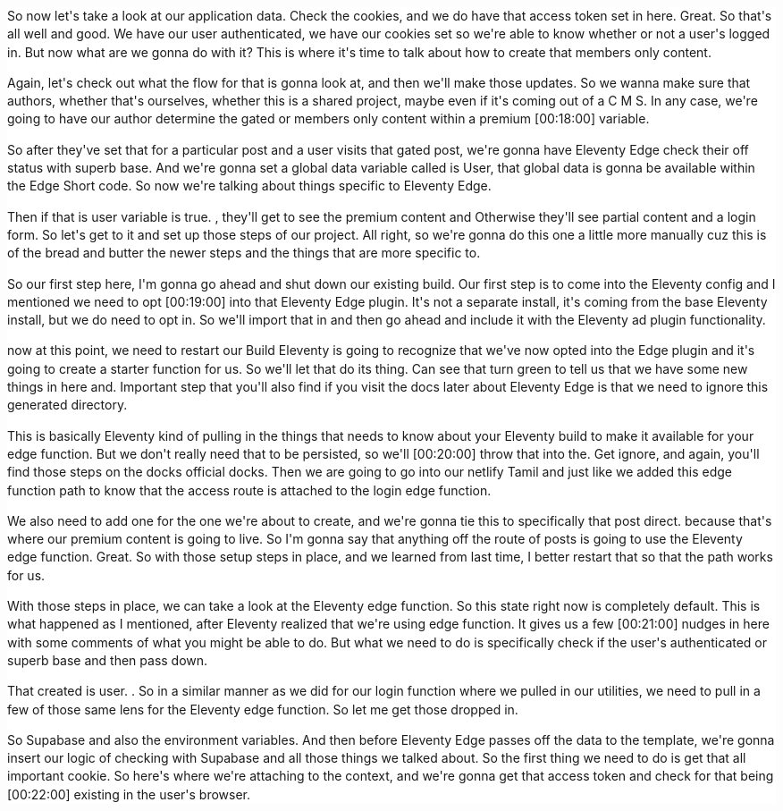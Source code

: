 So now let's take a look at our application data. Check the cookies, and we do have that access token set in here. Great. So that's all well and good. We have our user authenticated, we have our cookies set so we're able to know whether or not a user's logged in. But now what are we gonna do with it? This is where it's time to talk about how to create that members only content.

Again, let's check out what the flow for that is gonna look at, and then we'll make those updates. So we wanna make sure that authors, whether that's ourselves, whether this is a shared project, maybe even if it's coming out of a C M S. In any case, we're going to have our author determine the gated or members only content within a premium [00:18:00] variable.

So after they've set that for a particular post and a user visits that gated post, we're gonna have Eleventy Edge check their off status with superb base. And we're gonna set a global data variable called is User, that global data is gonna be available within the Edge Short code. So now we're talking about things specific to Eleventy Edge.

Then if that is user variable is true. , they'll get to see the premium content and Otherwise they'll see partial content and a login form. So let's get to it and set up those steps of our project. All right, so we're gonna do this one a little more manually cuz this is of the bread and butter the newer steps and the things that are more specific to.

So our first step here, I'm gonna go ahead and shut down our existing build. Our first step is to come into the Eleventy config and I mentioned we need to opt [00:19:00] into that Eleventy Edge plugin. It's not a separate install, it's coming from the base Eleventy install, but we do need to opt in. So we'll import that in and then go ahead and include it with the Eleventy ad plugin functionality.

now at this point, we need to restart our Build Eleventy is going to recognize that we've now opted into the Edge plugin and it's going to create a starter function for us. So we'll let that do its thing. Can see that turn green to tell us that we have some new things in here and. Important step that you'll also find if you visit the docs later about Eleventy Edge is that we need to ignore this generated directory.

This is basically Eleventy kind of pulling in the things that needs to know about your Eleventy build to make it available for your edge function. But we don't really need that to be persisted, so we'll [00:20:00] throw that into the. Get ignore, and again, you'll find those steps on the docks official docks. Then we are going to go into our netlify Tamil and just like we added this edge function path to know that the access route is attached to the login edge function.

We also need to add one for the one we're about to create, and we're gonna tie this to specifically that post direct. because that's where our premium content is going to live. So I'm gonna say that anything off the route of posts is going to use the Eleventy edge function. Great. So with those setup steps in place, and we learned from last time, I better restart that so that the path works for us.

With those steps in place, we can take a look at the Eleventy edge function. So this state right now is completely default. This is what happened as I mentioned, after Eleventy realized that we're using edge function. It gives us a few [00:21:00] nudges in here with some comments of what you might be able to do. But what we need to do is specifically check if the user's authenticated or superb base and then pass down.

That created is user. . So in a similar manner as we did for our login function where we pulled in our utilities, we need to pull in a few of those same lens for the Eleventy edge function. So let me get those dropped in.

So Supabase and also the environment variables. And then before Eleventy Edge passes off the data to the template, we're gonna insert our logic of checking with Supabase and all those things we talked about. So the first thing we need to do is get that all important cookie. So here's where we're attaching to the context, and we're gonna get that access token and check for that being [00:22:00] existing in the user's browser.
